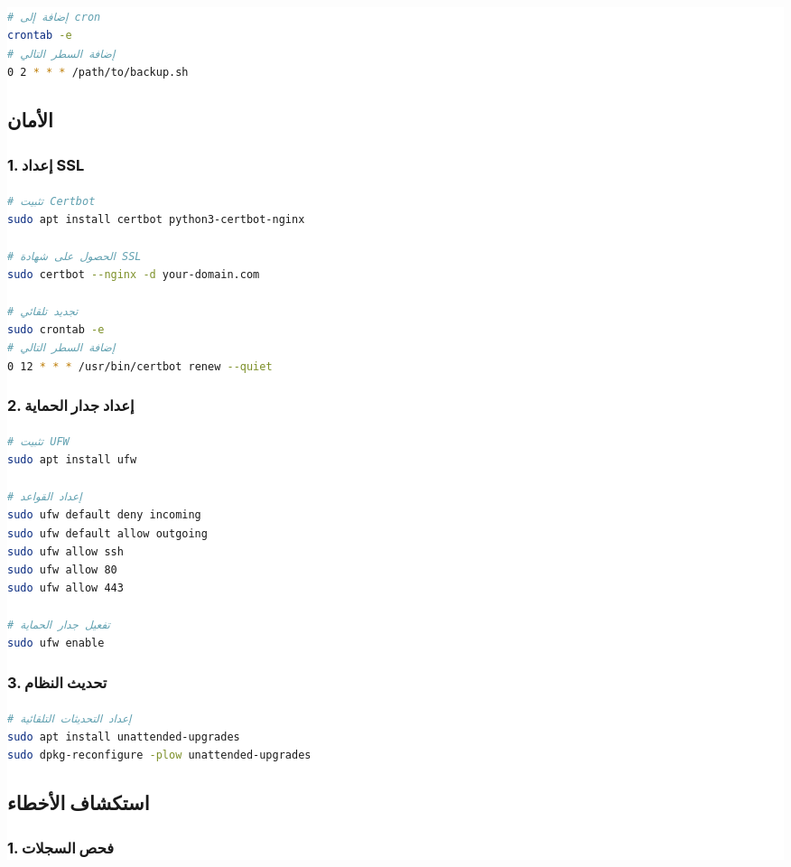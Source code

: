 ```bash
# إضافة إلى cron
crontab -e
# إضافة السطر التالي
0 2 * * * /path/to/backup.sh
```

## الأمان

### 1. إعداد SSL

```bash
# تثبيت Certbot
sudo apt install certbot python3-certbot-nginx

# الحصول على شهادة SSL
sudo certbot --nginx -d your-domain.com

# تجديد تلقائي
sudo crontab -e
# إضافة السطر التالي
0 12 * * * /usr/bin/certbot renew --quiet
```

### 2. إعداد جدار الحماية

```bash
# تثبيت UFW
sudo apt install ufw

# إعداد القواعد
sudo ufw default deny incoming
sudo ufw default allow outgoing
sudo ufw allow ssh
sudo ufw allow 80
sudo ufw allow 443

# تفعيل جدار الحماية
sudo ufw enable
```

### 3. تحديث النظام

```bash
# إعداد التحديثات التلقائية
sudo apt install unattended-upgrades
sudo dpkg-reconfigure -plow unattended-upgrades
```

## استكشاف الأخطاء

### 1. فحص السجلات
